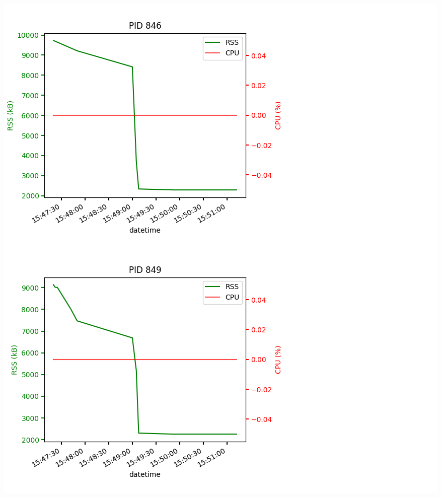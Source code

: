 ![PID 846](../results/prefork/32/monitoring/plot-846.png)
![PID 849](../results/prefork/32/monitoring/plot-849.png)
